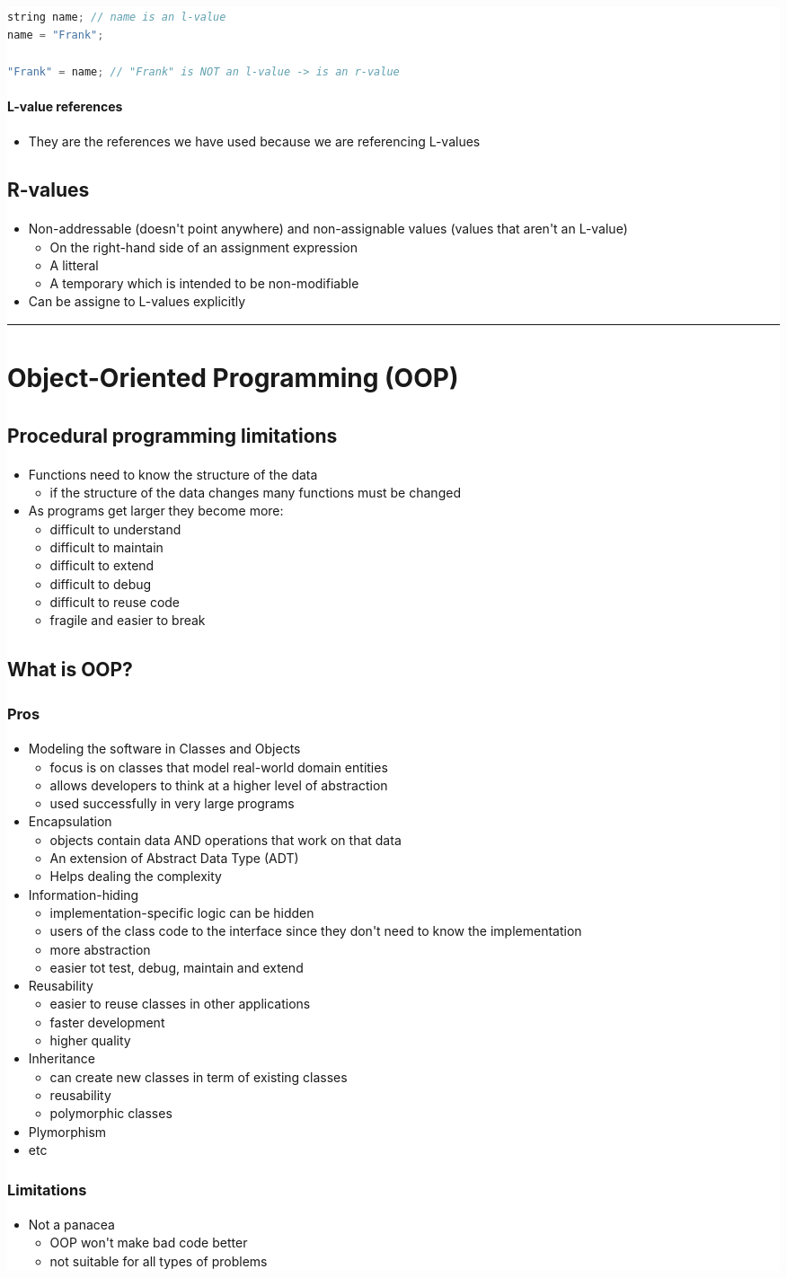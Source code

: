 ```C++
string name; // name is an l-value
name = "Frank";

"Frank" = name; // "Frank" is NOT an l-value -> is an r-value
```
#### L-value references
- They are the references we have used because we are referencing L-values
## R-values
- Non-addressable (doesn't point anywhere) and non-assignable values (values that aren't an L-value) 
	- On the right-hand side of an assignment expression
	- A litteral
	- A temporary which is intended to be non-modifiable
- Can be assigne to L-values explicitly

--- 
# Object-Oriented Programming (OOP)
## Procedural programming limitations
- Functions need to know the structure of the data
	- if the structure of the data changes many functions must be changed
- As programs get larger they become more:
	- difficult to understand
	- difficult to maintain
	- difficult to extend
	- difficult to debug
	- difficult to reuse code
	- fragile and easier to break
## What is OOP?
### Pros
- Modeling the software in Classes and Objects
	- focus is on classes that model real-world domain entities
	- allows developers to think at a higher level of abstraction
	- used successfully in very large programs
- Encapsulation
	- objects contain data AND operations that work on that data
	- An extension of Abstract Data Type (ADT)
	- Helps dealing the complexity
- Information-hiding
	- implementation-specific logic can be hidden
	- users of the class code to the interface since they don't need to know the implementation
	- more abstraction
	- easier tot test, debug, maintain and extend
- Reusability
	- easier to reuse classes in other applications
	- faster development
	- higher quality
- Inheritance
	- can create new classes in term of existing classes
	- reusability
	- polymorphic classes
- Plymorphism
- etc
### Limitations
- Not a panacea
	- OOP won't make bad code better
	- not suitable for all types of problems